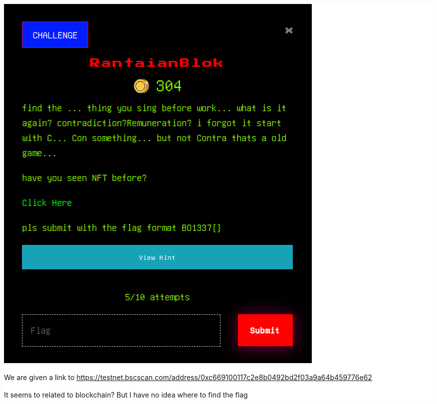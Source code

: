 ![blok](/uploads/BO13372022/blok.png)

We are given a link to https://testnet.bscscan.com/address/0xc669100117c2e8b0492bd2f03a9a64b459776e62

It seems to related to blockchain? But I have no idea where to find the flag
